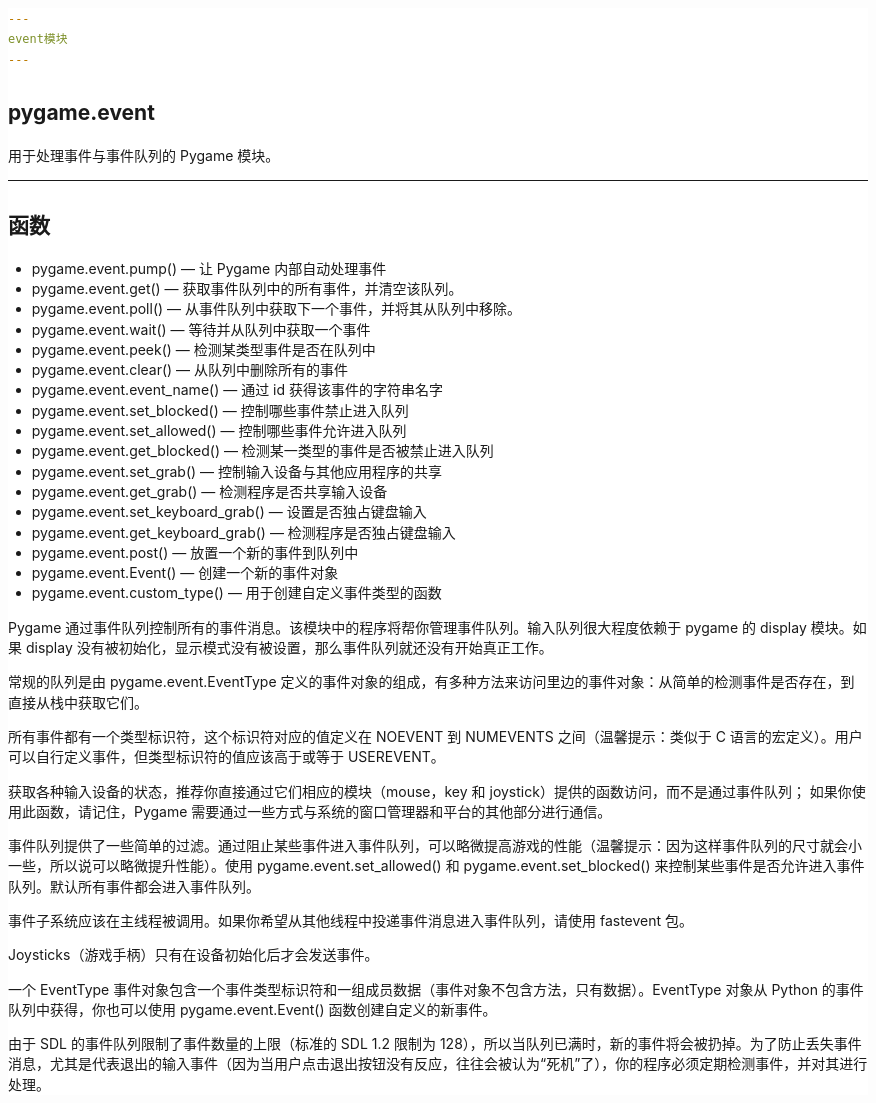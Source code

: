 ```yaml
---
event模块
---
```


## **pygame.event**

用于处理事件与事件队列的 Pygame 模块。

---

## **函数**

- pygame.event.pump() — 让 Pygame 内部自动处理事件
- pygame.event.get() — 获取事件队列中的所有事件，并清空该队列。
- pygame.event.poll() — 从事件队列中获取下一个事件，并将其从队列中移除。
- pygame.event.wait() — 等待并从队列中获取一个事件
- pygame.event.peek() — 检测某类型事件是否在队列中
- pygame.event.clear() — 从队列中删除所有的事件
- pygame.event.event_name() — 通过 id 获得该事件的字符串名字
- pygame.event.set_blocked() — 控制哪些事件禁止进入队列
- pygame.event.set_allowed() — 控制哪些事件允许进入队列
- pygame.event.get_blocked() — 检测某一类型的事件是否被禁止进入队列
- pygame.event.set_grab() — 控制输入设备与其他应用程序的共享
- pygame.event.get_grab() — 检测程序是否共享输入设备
- pygame.event.set_keyboard_grab() — 设置是否独占键盘输入
- pygame.event.get_keyboard_grab() —  检测程序是否独占键盘输入
- pygame.event.post() — 放置一个新的事件到队列中
- pygame.event.Event() — 创建一个新的事件对象
- pygame.event.custom_type() —  用于创建自定义事件类型的函数

Pygame 通过事件队列控制所有的事件消息。该模块中的程序将帮你管理事件队列。输入队列很大程度依赖于 pygame 的 display 模块。如果 display 没有被初始化，显示模式没有被设置，那么事件队列就还没有开始真正工作。

常规的队列是由 pygame.event.EventType 定义的事件对象的组成，有多种方法来访问里边的事件对象：从简单的检测事件是否存在，到直接从栈中获取它们。

所有事件都有一个类型标识符，这个标识符对应的值定义在 NOEVENT 到 NUMEVENTS 之间（温馨提示：类似于 C 语言的宏定义）。用户可以自行定义事件，但类型标识符的值应该高于或等于 USEREVENT。

获取各种输入设备的状态，推荐你直接通过它们相应的模块（mouse，key 和 joystick）提供的函数访问，而不是通过事件队列； 如果你使用此函数，请记住，Pygame 需要通过一些方式与系统的窗口管理器和平台的其他部分进行通信。

事件队列提供了一些简单的过滤。通过阻止某些事件进入事件队列，可以略微提高游戏的性能（温馨提示：因为这样事件队列的尺寸就会小一些，所以说可以略微提升性能）。使用 pygame.event.set_allowed() 和 pygame.event.set_blocked() 来控制某些事件是否允许进入事件队列。默认所有事件都会进入事件队列。

事件子系统应该在主线程被调用。如果你希望从其他线程中投递事件消息进入事件队列，请使用 fastevent 包。

Joysticks（游戏手柄）只有在设备初始化后才会发送事件。

一个 EventType 事件对象包含一个事件类型标识符和一组成员数据（事件对象不包含方法，只有数据）。EventType 对象从 Python 的事件队列中获得，你也可以使用 pygame.event.Event() 函数创建自定义的新事件。

由于 SDL 的事件队列限制了事件数量的上限（标准的 SDL 1.2 限制为 128），所以当队列已满时，新的事件将会被扔掉。为了防止丢失事件消息，尤其是代表退出的输入事件（因为当用户点击退出按钮没有反应，往往会被认为“死机”了），你的程序必须定期检测事件，并对其进行处理。

